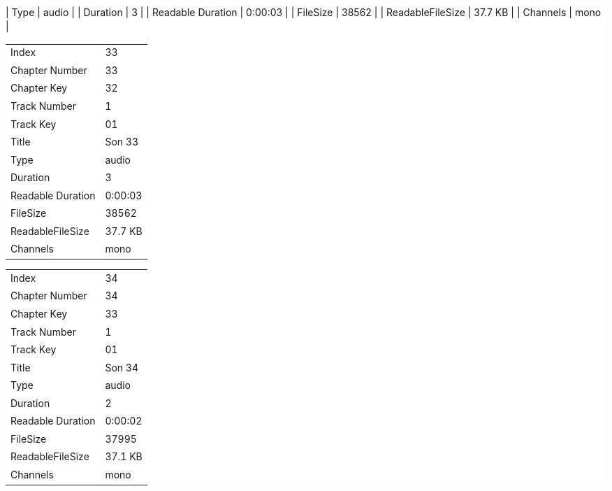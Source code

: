 | Type | audio |
| Duration | 3 |
| Readable Duration | 0:00:03 |
| FileSize | 38562 |
| ReadableFileSize | 37.7 KB |
| Channels | mono |

|  |  |
| - | - |
| Index | 33 |
| Chapter Number | 33 |
| Chapter Key | 32 |
| Track Number | 1 |
| Track Key | 01 |
| Title | Son 33 |
| Type | audio |
| Duration | 3 |
| Readable Duration | 0:00:03 |
| FileSize | 38562 |
| ReadableFileSize | 37.7 KB |
| Channels | mono |

|  |  |
| - | - |
| Index | 34 |
| Chapter Number | 34 |
| Chapter Key | 33 |
| Track Number | 1 |
| Track Key | 01 |
| Title | Son 34 |
| Type | audio |
| Duration | 2 |
| Readable Duration | 0:00:02 |
| FileSize | 37995 |
| ReadableFileSize | 37.1 KB |
| Channels | mono |
